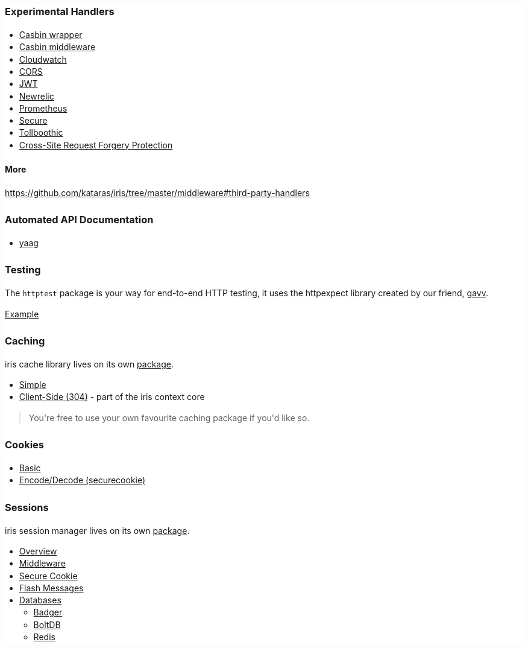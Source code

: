 ### Experimental Handlers

- [Casbin wrapper](experimental-handlers/casbin/wrapper/main.go)
- [Casbin middleware](experimental-handlers/casbin/middleware/main.go)
- [Cloudwatch](experimental-handlers/cloudwatch/simple/main.go)
- [CORS](experimental-handlers/cors/simple/main.go)
- [JWT](experimental-handlers/jwt/main.go)
- [Newrelic](experimental-handlers/newrelic/simple/main.go)
- [Prometheus](experimental-handlers/prometheus/simple/main.go)
- [Secure](experimental-handlers/secure/simple/main.go)
- [Tollboothic](experimental-handlers/tollboothic/limit-handler/main.go)
- [Cross-Site Request Forgery Protection](experimental-handlers/csrf/main.go)

#### More

https://github.com/kataras/iris/tree/master/middleware#third-party-handlers

### Automated API Documentation

- [yaag](apidoc/yaag/main.go)

### Testing

The `httptest` package is your way for end-to-end HTTP testing, it uses the httpexpect library created by our friend, [gavv](https://github.com/gavv).

[Example](testing/httptest/main_test.go)

### Caching

iris cache library lives on its own [package](https://github.com/kataras/iris/tree/master/cache).

- [Simple](cache/simple/main.go)
- [Client-Side (304)](cache/client-side/main.go) - part of the iris context core

> You're free to use your own favourite caching package if you'd like so.

### Cookies

- [Basic](cookies/basic/main.go)
- [Encode/Decode (securecookie)](cookies/securecookie/main.go)

### Sessions

iris session manager lives on its own [package](https://github.com/kataras/iris/tree/master/sessions).

- [Overview](sessions/overview/main.go)
- [Middleware](sessions/middleware/main.go)
- [Secure Cookie](sessions/securecookie/main.go)
- [Flash Messages](sessions/flash-messages/main.go)
- [Databases](sessions/database)
    * [Badger](sessions/database/badger/main.go)
    * [BoltDB](sessions/database/boltdb/main.go)
    * [Redis](sessions/database/redis/main.go)
